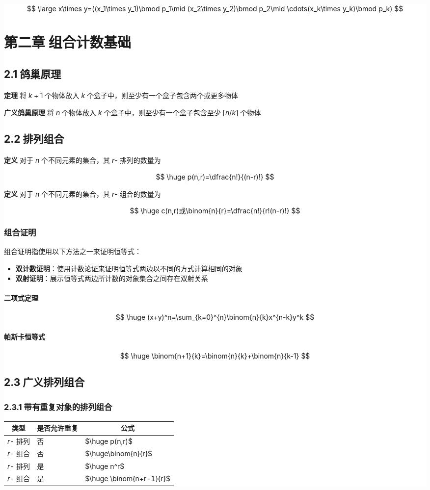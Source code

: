 $$
\large x\times y=((x_1\times y_1)\bmod p_1\mid (x_2\times y_2)\bmod p_2\mid \cdots(x_k\times y_k)\bmod p_k)
$$

# 第二章 组合计数基础

## 2.1 鸽巢原理

**定理** 将 $k+1$ 个物体放入 $k$ 个盒子中，则至少有一个盒子包含两个或更多物体

**广义鸽巢原理** 将 $n$ 个物体放入 $k$ 个盒子中，则至少有一个盒子包含至少 $\lceil n/k\rceil$ 个物体

## 2.2 排列组合

**定义** 对于 $n$ 个不同元素的集合，其 $r$- 排列的数量为

$$
\huge p(n,r)=\dfrac{n!}{(n-r)!}
$$

**定义** 对于 $n$ 个不同元素的集合，其 $r$- 组合的数量为

$$
\huge c(n,r)或\binom{n}{r}=\dfrac{n!}{r!(n-r)!}
$$

### 组合证明

组合证明指使用以下方法之一来证明恒等式：

- **双计数证明**：使用计数论证来证明恒等式两边以不同的方式计算相同的对象
- **双射证明**：展示恒等式两边所计数的对象集合之间存在双射关系

#### 二项式定理

$$
\huge (x+y)^n=\sum_{k=0}^{n}\binom{n}{k}x^{n-k}y^k
$$

#### 帕斯卡恒等式

$$
\huge \binom{n+1}{k}=\binom{n}{k}+\binom{n}{k-1}
$$

## 2.3 广义排列组合

### 2.3.1 带有重复对象的排列组合

| 类型      | 是否允许重复 | 公式                       |
| ------- | ------ | ------------------------ |
| $r$- 排列 | 否      | $\huge p(n,r)$           |
| $r$- 组合 | 否      | $\huge\binom{n}{r}$      |
| $r$- 排列 | 是      | $\huge n^r$<br>          |
| $r$- 组合 | 是      | $\huge \binom{n+r-1}{r}$ |
